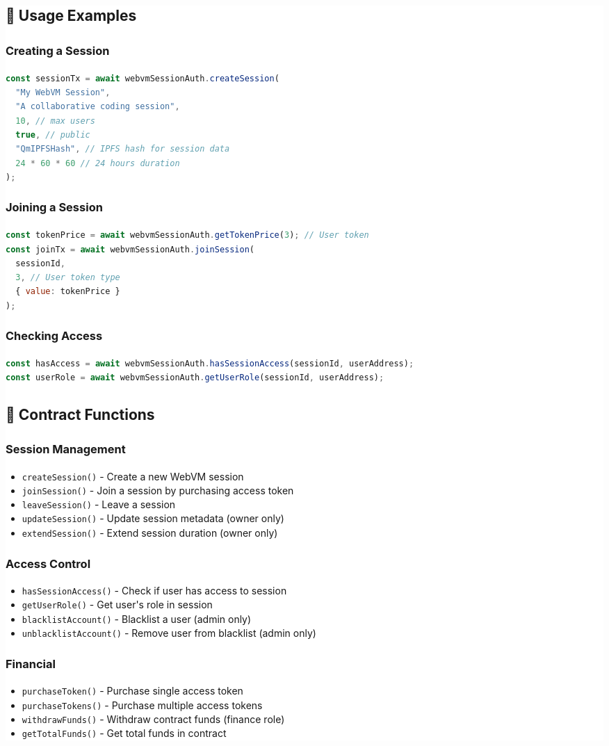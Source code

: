 ## 📖 Usage Examples

### Creating a Session
```javascript
const sessionTx = await webvmSessionAuth.createSession(
  "My WebVM Session",
  "A collaborative coding session",
  10, // max users
  true, // public
  "QmIPFSHash", // IPFS hash for session data
  24 * 60 * 60 // 24 hours duration
);
```

### Joining a Session
```javascript
const tokenPrice = await webvmSessionAuth.getTokenPrice(3); // User token
const joinTx = await webvmSessionAuth.joinSession(
  sessionId,
  3, // User token type
  { value: tokenPrice }
);
```

### Checking Access
```javascript
const hasAccess = await webvmSessionAuth.hasSessionAccess(sessionId, userAddress);
const userRole = await webvmSessionAuth.getUserRole(sessionId, userAddress);
```

## 🔧 Contract Functions

### Session Management
- `createSession()` - Create a new WebVM session
- `joinSession()` - Join a session by purchasing access token
- `leaveSession()` - Leave a session
- `updateSession()` - Update session metadata (owner only)
- `extendSession()` - Extend session duration (owner only)

### Access Control
- `hasSessionAccess()` - Check if user has access to session
- `getUserRole()` - Get user's role in session
- `blacklistAccount()` - Blacklist a user (admin only)
- `unblacklistAccount()` - Remove user from blacklist (admin only)

### Financial
- `purchaseToken()` - Purchase single access token
- `purchaseTokens()` - Purchase multiple access tokens
- `withdrawFunds()` - Withdraw contract funds (finance role)
- `getTotalFunds()` - Get total funds in contract
